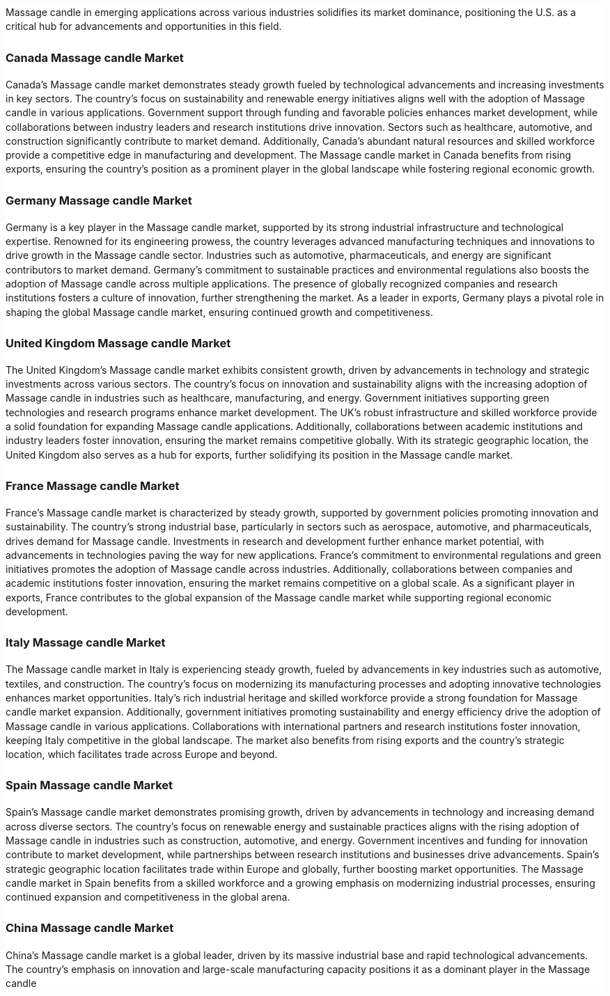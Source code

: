 Massage candle in emerging applications across various industries solidifies its market dominance, positioning the U.S. as a critical hub for advancements and opportunities in this field.</p><h3>Canada Massage candle Market</h3><p>Canada&rsquo;s Massage candle market demonstrates steady growth fueled by technological advancements and increasing investments in key sectors. The country&rsquo;s focus on sustainability and renewable energy initiatives aligns well with the adoption of Massage candle in various applications. Government support through funding and favorable policies enhances market development, while collaborations between industry leaders and research institutions drive innovation. Sectors such as healthcare, automotive, and construction significantly contribute to market demand. Additionally, Canada&rsquo;s abundant natural resources and skilled workforce provide a competitive edge in manufacturing and development. The Massage candle market in Canada benefits from rising exports, ensuring the country&rsquo;s position as a prominent player in the global landscape while fostering regional economic growth.</p><h3>Germany Massage candle Market</h3><p>Germany is a key player in the Massage candle market, supported by its strong industrial infrastructure and technological expertise. Renowned for its engineering prowess, the country leverages advanced manufacturing techniques and innovations to drive growth in the Massage candle sector. Industries such as automotive, pharmaceuticals, and energy are significant contributors to market demand. Germany&rsquo;s commitment to sustainable practices and environmental regulations also boosts the adoption of Massage candle across multiple applications. The presence of globally recognized companies and research institutions fosters a culture of innovation, further strengthening the market. As a leader in exports, Germany plays a pivotal role in shaping the global Massage candle market, ensuring continued growth and competitiveness.</p><h3>United Kingdom Massage candle Market</h3><p>The United Kingdom&rsquo;s Massage candle market exhibits consistent growth, driven by advancements in technology and strategic investments across various sectors. The country&rsquo;s focus on innovation and sustainability aligns with the increasing adoption of Massage candle in industries such as healthcare, manufacturing, and energy. Government initiatives supporting green technologies and research programs enhance market development. The UK&rsquo;s robust infrastructure and skilled workforce provide a solid foundation for expanding Massage candle applications. Additionally, collaborations between academic institutions and industry leaders foster innovation, ensuring the market remains competitive globally. With its strategic geographic location, the United Kingdom also serves as a hub for exports, further solidifying its position in the Massage candle market.</p><h3>France Massage candle Market</h3><p>France&rsquo;s Massage candle market is characterized by steady growth, supported by government policies promoting innovation and sustainability. The country&rsquo;s strong industrial base, particularly in sectors such as aerospace, automotive, and pharmaceuticals, drives demand for Massage candle. Investments in research and development further enhance market potential, with advancements in technologies paving the way for new applications. France&rsquo;s commitment to environmental regulations and green initiatives promotes the adoption of Massage candle across industries. Additionally, collaborations between companies and academic institutions foster innovation, ensuring the market remains competitive on a global scale. As a significant player in exports, France contributes to the global expansion of the Massage candle market while supporting regional economic development.</p><h3>Italy Massage candle Market</h3><p>The Massage candle market in Italy is experiencing steady growth, fueled by advancements in key industries such as automotive, textiles, and construction. The country&rsquo;s focus on modernizing its manufacturing processes and adopting innovative technologies enhances market opportunities. Italy&rsquo;s rich industrial heritage and skilled workforce provide a strong foundation for Massage candle market expansion. Additionally, government initiatives promoting sustainability and energy efficiency drive the adoption of Massage candle in various applications. Collaborations with international partners and research institutions foster innovation, keeping Italy competitive in the global landscape. The market also benefits from rising exports and the country&rsquo;s strategic location, which facilitates trade across Europe and beyond.</p><h3>Spain Massage candle Market</h3><p>Spain&rsquo;s Massage candle market demonstrates promising growth, driven by advancements in technology and increasing demand across diverse sectors. The country&rsquo;s focus on renewable energy and sustainable practices aligns with the rising adoption of Massage candle in industries such as construction, automotive, and energy. Government incentives and funding for innovation contribute to market development, while partnerships between research institutions and businesses drive advancements. Spain&rsquo;s strategic geographic location facilitates trade within Europe and globally, further boosting market opportunities. The Massage candle market in Spain benefits from a skilled workforce and a growing emphasis on modernizing industrial processes, ensuring continued expansion and competitiveness in the global arena.</p><h3>China Massage candle Market</h3><p>China&rsquo;s Massage candle market is a global leader, driven by its massive industrial base and rapid technological advancements. The country&rsquo;s emphasis on innovation and large-scale manufacturing capacity positions it as a dominant player in the Massage candle